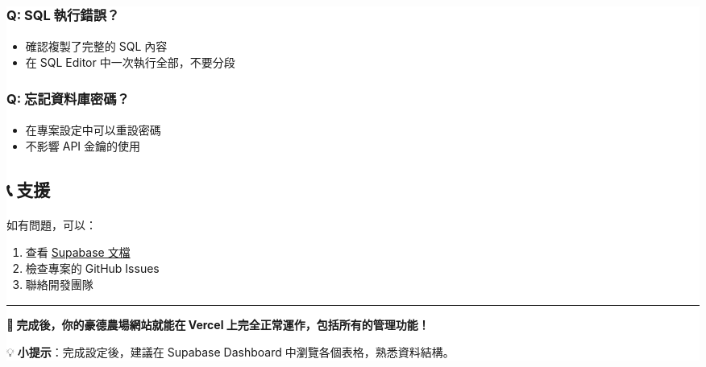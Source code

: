 ### Q: SQL 執行錯誤？
- 確認複製了完整的 SQL 內容
- 在 SQL Editor 中一次執行全部，不要分段

### Q: 忘記資料庫密碼？
- 在專案設定中可以重設密碼
- 不影響 API 金鑰的使用

## 📞 支援

如有問題，可以：
1. 查看 [Supabase 文檔](https://supabase.com/docs)
2. 檢查專案的 GitHub Issues
3. 聯絡開發團隊

---

**🎉 完成後，你的豪德農場網站就能在 Vercel 上完全正常運作，包括所有的管理功能！**

💡 **小提示**：完成設定後，建議在 Supabase Dashboard 中瀏覽各個表格，熟悉資料結構。